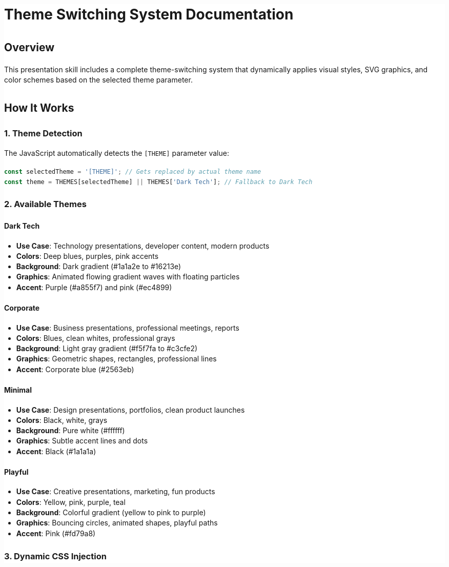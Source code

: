 # Theme Switching System Documentation

## Overview

This presentation skill includes a complete theme-switching system that dynamically applies visual styles, SVG graphics, and color schemes based on the selected theme parameter.

## How It Works

### 1. Theme Detection

The JavaScript automatically detects the `[THEME]` parameter value:

```javascript
const selectedTheme = '[THEME]'; // Gets replaced by actual theme name
const theme = THEMES[selectedTheme] || THEMES['Dark Tech']; // Fallback to Dark Tech
```

### 2. Available Themes

#### Dark Tech
- **Use Case**: Technology presentations, developer content, modern products
- **Colors**: Deep blues, purples, pink accents
- **Background**: Dark gradient (#1a1a2e to #16213e)
- **Graphics**: Animated flowing gradient waves with floating particles
- **Accent**: Purple (#a855f7) and pink (#ec4899)

#### Corporate
- **Use Case**: Business presentations, professional meetings, reports
- **Colors**: Blues, clean whites, professional grays
- **Background**: Light gray gradient (#f5f7fa to #c3cfe2)
- **Graphics**: Geometric shapes, rectangles, professional lines
- **Accent**: Corporate blue (#2563eb)

#### Minimal
- **Use Case**: Design presentations, portfolios, clean product launches
- **Colors**: Black, white, grays
- **Background**: Pure white (#ffffff)
- **Graphics**: Subtle accent lines and dots
- **Accent**: Black (#1a1a1a)

#### Playful
- **Use Case**: Creative presentations, marketing, fun products
- **Colors**: Yellow, pink, purple, teal
- **Background**: Colorful gradient (yellow to pink to purple)
- **Graphics**: Bouncing circles, animated shapes, playful paths
- **Accent**: Pink (#fd79a8)

### 3. Dynamic CSS Injection

